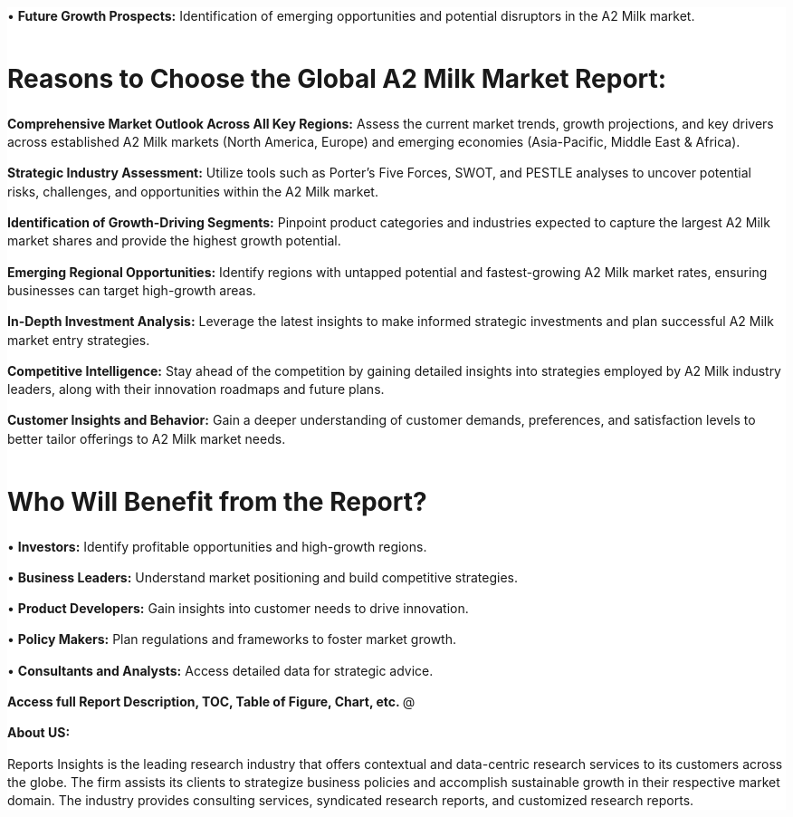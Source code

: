 • <strong>Future Growth Prospects:</strong> Identification of emerging opportunities and potential disruptors in the A2 Milk market.

# <strong>Reasons to Choose the Global A2 Milk Market Report:</strong>

<strong>Comprehensive Market Outlook Across All Key Regions:</strong>
Assess the current market trends, growth projections, and key drivers across established A2 Milk markets (North America, Europe) and emerging economies (Asia-Pacific, Middle East & Africa).

<strong>Strategic Industry Assessment:</strong>
Utilize tools such as Porter’s Five Forces, SWOT, and PESTLE analyses to uncover potential risks, challenges, and opportunities within the A2 Milk market.

<strong>Identification of Growth-Driving Segments:</strong>
Pinpoint product categories and industries expected to capture the largest A2 Milk market shares and provide the highest growth potential.

<strong>Emerging Regional Opportunities:</strong>
Identify regions with untapped potential and fastest-growing A2 Milk market rates, ensuring businesses can target high-growth areas.

<strong>In-Depth Investment Analysis:</strong>
Leverage the latest insights to make informed strategic investments and plan successful A2 Milk market entry strategies.

<strong>Competitive Intelligence:</strong>
Stay ahead of the competition by gaining detailed insights into strategies employed by A2 Milk industry leaders, along with their innovation roadmaps and future plans.

<strong>Customer Insights and Behavior:</strong>
Gain a deeper understanding of customer demands, preferences, and satisfaction levels to better tailor offerings to A2 Milk market needs.

# <strong>Who Will Benefit from the Report?</strong>

• <strong>Investors:</strong> Identify profitable opportunities and high-growth regions.

• <strong>Business Leaders:</strong> Understand market positioning and build competitive strategies.

• <strong>Product Developers:</strong> Gain insights into customer needs to drive innovation.

• <strong>Policy Makers:</strong> Plan regulations and frameworks to foster market growth.

• <strong>Consultants and Analysts:</strong> Access detailed data for strategic advice.
</ul>
<strong>Access full Report Description, TOC, Table of Figure, Chart, etc. </strong>@  <a href= style=color:#0000ff;></a></font>

<strong><strong>About US</strong>:</strong>

Reports Insights is the leading research industry that offers contextual and data-centric research services to its customers across the globe. The firm assists its clients to strategize business policies and accomplish sustainable growth in their respective market domain. The industry provides consulting services, syndicated research reports, and customized research reports.
